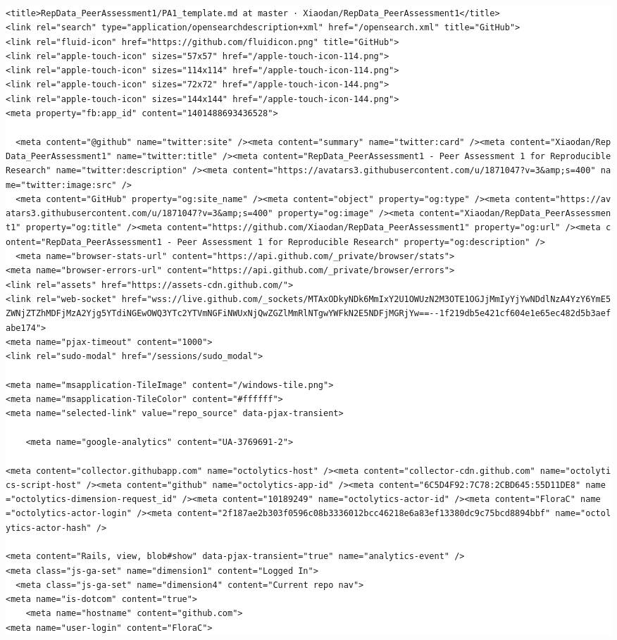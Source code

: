 


<!DOCTYPE html>
<html lang="en" class=" is-copy-enabled">
  <head prefix="og: http://ogp.me/ns# fb: http://ogp.me/ns/fb# object: http://ogp.me/ns/object# article: http://ogp.me/ns/article# profile: http://ogp.me/ns/profile#">
    <meta charset='utf-8'>
    <meta http-equiv="X-UA-Compatible" content="IE=edge">
    <meta http-equiv="Content-Language" content="en">
    <meta name="viewport" content="width=1020">
    
    
    <title>RepData_PeerAssessment1/PA1_template.md at master · Xiaodan/RepData_PeerAssessment1</title>
    <link rel="search" type="application/opensearchdescription+xml" href="/opensearch.xml" title="GitHub">
    <link rel="fluid-icon" href="https://github.com/fluidicon.png" title="GitHub">
    <link rel="apple-touch-icon" sizes="57x57" href="/apple-touch-icon-114.png">
    <link rel="apple-touch-icon" sizes="114x114" href="/apple-touch-icon-114.png">
    <link rel="apple-touch-icon" sizes="72x72" href="/apple-touch-icon-144.png">
    <link rel="apple-touch-icon" sizes="144x144" href="/apple-touch-icon-144.png">
    <meta property="fb:app_id" content="1401488693436528">

      <meta content="@github" name="twitter:site" /><meta content="summary" name="twitter:card" /><meta content="Xiaodan/RepData_PeerAssessment1" name="twitter:title" /><meta content="RepData_PeerAssessment1 - Peer Assessment 1 for Reproducible Research" name="twitter:description" /><meta content="https://avatars3.githubusercontent.com/u/1871047?v=3&amp;s=400" name="twitter:image:src" />
      <meta content="GitHub" property="og:site_name" /><meta content="object" property="og:type" /><meta content="https://avatars3.githubusercontent.com/u/1871047?v=3&amp;s=400" property="og:image" /><meta content="Xiaodan/RepData_PeerAssessment1" property="og:title" /><meta content="https://github.com/Xiaodan/RepData_PeerAssessment1" property="og:url" /><meta content="RepData_PeerAssessment1 - Peer Assessment 1 for Reproducible Research" property="og:description" />
      <meta name="browser-stats-url" content="https://api.github.com/_private/browser/stats">
    <meta name="browser-errors-url" content="https://api.github.com/_private/browser/errors">
    <link rel="assets" href="https://assets-cdn.github.com/">
    <link rel="web-socket" href="wss://live.github.com/_sockets/MTAxODkyNDk6MmIxY2U1OWUzN2M3OTE1OGJjMmIyYjYwNDdlNzA4YzY6YmE5ZWNjZTZhMDFjMzA2Yjg5YTdiNGEwOWQ3YTc2YTVmNGFiNWUxNjQwZGZlMmRlNTgwYWFkN2E5NDFjMGRjYw==--1f219db5e421cf604e1e65ec482d5b3aefabe174">
    <meta name="pjax-timeout" content="1000">
    <link rel="sudo-modal" href="/sessions/sudo_modal">

    <meta name="msapplication-TileImage" content="/windows-tile.png">
    <meta name="msapplication-TileColor" content="#ffffff">
    <meta name="selected-link" value="repo_source" data-pjax-transient>

        <meta name="google-analytics" content="UA-3769691-2">

    <meta content="collector.githubapp.com" name="octolytics-host" /><meta content="collector-cdn.github.com" name="octolytics-script-host" /><meta content="github" name="octolytics-app-id" /><meta content="6C5D4F92:7C78:2CBD645:55D11DE8" name="octolytics-dimension-request_id" /><meta content="10189249" name="octolytics-actor-id" /><meta content="FloraC" name="octolytics-actor-login" /><meta content="2f187ae2b303f0596c08b3336012bcc46218e6a83ef13380dc9c75bcd8894bbf" name="octolytics-actor-hash" />
    
    <meta content="Rails, view, blob#show" data-pjax-transient="true" name="analytics-event" />
    <meta class="js-ga-set" name="dimension1" content="Logged In">
      <meta class="js-ga-set" name="dimension4" content="Current repo nav">
    <meta name="is-dotcom" content="true">
        <meta name="hostname" content="github.com">
    <meta name="user-login" content="FloraC">
